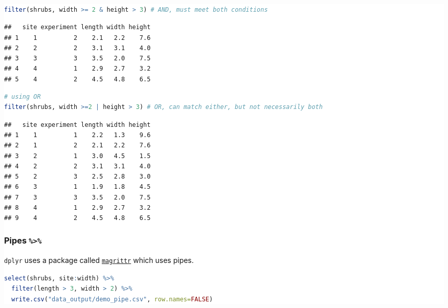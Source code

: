 ``` r
filter(shrubs, width >= 2 & height > 3) # AND, must meet both conditions
```

    ##   site experiment length width height
    ## 1    1          2    2.1   2.2    7.6
    ## 2    2          2    3.1   3.1    4.0
    ## 3    3          3    3.5   2.0    7.5
    ## 4    4          1    2.9   2.7    3.2
    ## 5    4          2    4.5   4.8    6.5

``` r
# using OR
filter(shrubs, width >=2 | height > 3) # OR, can match either, but not necessarily both
```

    ##   site experiment length width height
    ## 1    1          1    2.2   1.3    9.6
    ## 2    1          2    2.1   2.2    7.6
    ## 3    2          1    3.0   4.5    1.5
    ## 4    2          2    3.1   3.1    4.0
    ## 5    2          3    2.5   2.8    3.0
    ## 6    3          1    1.9   1.8    4.5
    ## 7    3          3    3.5   2.0    7.5
    ## 8    4          1    2.9   2.7    3.2
    ## 9    4          2    4.5   4.8    6.5

### Pipes **`%>%`**

`dplyr` uses a package called [`magrittr`](https://cran.r-project.org/web/packages/magrittr/vignettes/magrittr.html) which uses pipes.

``` r
select(shrubs, site:width) %>% 
  filter(length > 3, width > 2) %>% 
  write.csv("data_output/demo_pipe.csv", row.names=FALSE)
```
